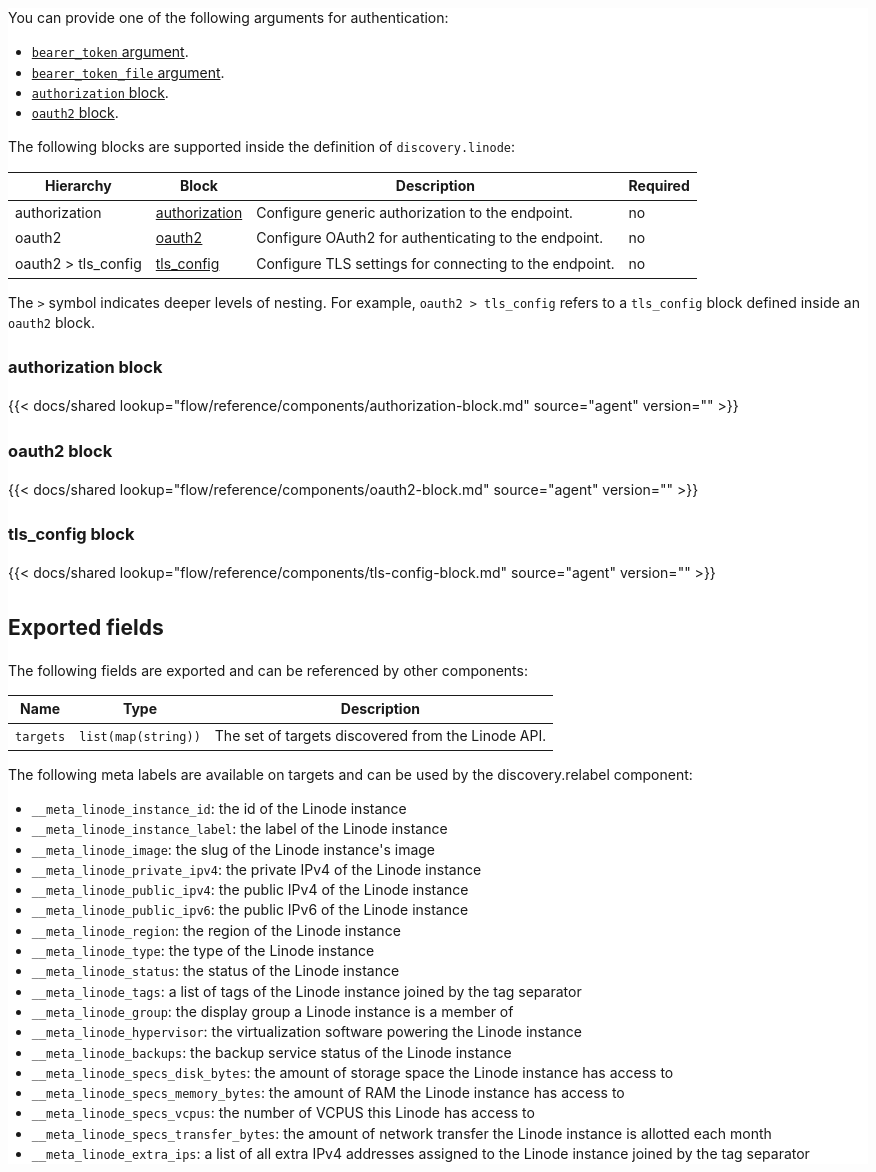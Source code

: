  You can provide one of the following arguments for authentication:
 - [`bearer_token` argument](#arguments).
 - [`bearer_token_file` argument](#arguments).
 - [`authorization` block][authorization].
 - [`oauth2` block][oauth2].

The following blocks are supported inside the definition of
`discovery.linode`:

Hierarchy | Block | Description | Required
--------- | ----- | ----------- | --------
authorization | [authorization][] | Configure generic authorization to the endpoint. | no
oauth2 | [oauth2][] | Configure OAuth2 for authenticating to the endpoint. | no
oauth2 > tls_config | [tls_config][] | Configure TLS settings for connecting to the endpoint. | no

The `>` symbol indicates deeper levels of nesting. For example,
`oauth2 > tls_config` refers to a `tls_config` block defined inside
an `oauth2` block.

[authorization]: #authorization-block
[oauth2]: #oauth2-block
[tls_config]: #tls_config-block

### authorization block

{{< docs/shared lookup="flow/reference/components/authorization-block.md" source="agent" version="<AGENT VERSION>" >}}

### oauth2 block

{{< docs/shared lookup="flow/reference/components/oauth2-block.md" source="agent" version="<AGENT VERSION>" >}}

### tls_config block

{{< docs/shared lookup="flow/reference/components/tls-config-block.md" source="agent" version="<AGENT VERSION>" >}}


## Exported fields

The following fields are exported and can be referenced by other components:

Name      | Type                | Description
--------- | ------------------- | -----------
`targets` | `list(map(string))` | The set of targets discovered from the Linode API.

The following meta labels are available on targets and can be used by the
discovery.relabel component:

* `__meta_linode_instance_id`: the id of the Linode instance
* `__meta_linode_instance_label`: the label of the Linode instance
* `__meta_linode_image`: the slug of the Linode instance's image
* `__meta_linode_private_ipv4`: the private IPv4 of the Linode instance
* `__meta_linode_public_ipv4`: the public IPv4 of the Linode instance
* `__meta_linode_public_ipv6`: the public IPv6 of the Linode instance
* `__meta_linode_region`: the region of the Linode instance
* `__meta_linode_type`: the type of the Linode instance
* `__meta_linode_status`: the status of the Linode instance
* `__meta_linode_tags`: a list of tags of the Linode instance joined by the tag separator
* `__meta_linode_group`: the display group a Linode instance is a member of
* `__meta_linode_hypervisor`: the virtualization software powering the Linode instance
* `__meta_linode_backups`: the backup service status of the Linode instance
* `__meta_linode_specs_disk_bytes`: the amount of storage space the Linode instance has access to
* `__meta_linode_specs_memory_bytes`: the amount of RAM the Linode instance has access to
* `__meta_linode_specs_vcpus`: the number of VCPUS this Linode has access to
* `__meta_linode_specs_transfer_bytes`: the amount of network transfer the Linode instance is allotted each month
* `__meta_linode_extra_ips`: a list of all extra IPv4 addresses assigned to the Linode instance joined by the tag separator
